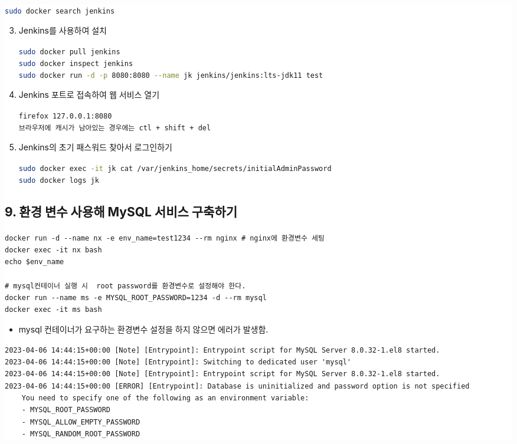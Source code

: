    ```bash
   sudo docker search jenkins
   ```

3. Jenkins를 사용하여 설치

   ```bash
   sudo docker pull jenkins
   sudo docker inspect jenkins
   sudo docker run -d -p 8080:8080 --name jk jenkins/jenkins:lts-jdk11 test
   ```

4. Jenkins 포트로 접속하여 웹 서비스 열기

   ```bash
   firefox 127.0.0.1:8080
   브라우저에 캐시가 남아있는 경우에는 ctl + shift + del
   ```

5. Jenkins의 초기 패스워드 찾아서 로그인하기

   ```bash
   sudo docker exec -it jk cat /var/jenkins_home/secrets/initialAdminPassword
   sudo docker logs jk
   ```







## 9. 환경 변수 사용해 MySQL 서비스 구축하기



~~~
docker run -d --name nx -e env_name=test1234 --rm nginx # nginx에 환경변수 세팅
docker exec -it nx bash
echo $env_name

# mysql컨테이너 실행 시  root password를 환경변수로 설정해야 한다.
docker run --name ms -e MYSQL_ROOT_PASSWORD=1234 -d --rm mysql
docker exec -it ms bash
~~~

- mysql 컨테이너가 요구하는 환경변수 설정을 하지 않으면 에러가 발생함.

~~~
2023-04-06 14:44:15+00:00 [Note] [Entrypoint]: Entrypoint script for MySQL Server 8.0.32-1.el8 started.
2023-04-06 14:44:15+00:00 [Note] [Entrypoint]: Switching to dedicated user 'mysql'
2023-04-06 14:44:15+00:00 [Note] [Entrypoint]: Entrypoint script for MySQL Server 8.0.32-1.el8 started.
2023-04-06 14:44:15+00:00 [ERROR] [Entrypoint]: Database is uninitialized and password option is not specified
    You need to specify one of the following as an environment variable:
    - MYSQL_ROOT_PASSWORD
    - MYSQL_ALLOW_EMPTY_PASSWORD
    - MYSQL_RANDOM_ROOT_PASSWORD
~~~
